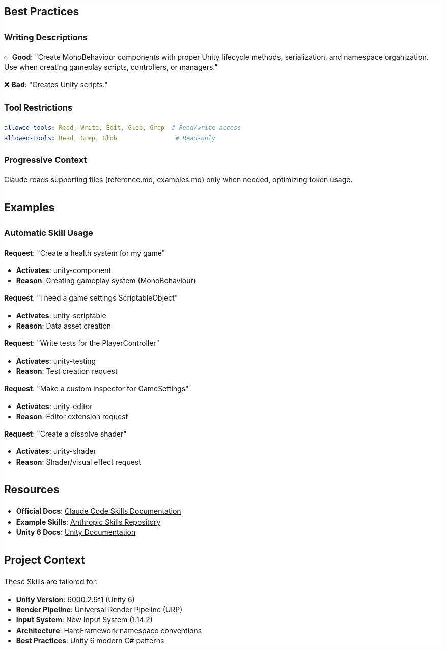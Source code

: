 ## Best Practices

### Writing Descriptions
✅ **Good**: "Create MonoBehaviour components with proper Unity lifecycle methods, serialization, and namespace organization. Use when creating gameplay scripts, controllers, or managers."

❌ **Bad**: "Creates Unity scripts."

### Tool Restrictions
```yaml
allowed-tools: Read, Write, Edit, Glob, Grep  # Read/write access
allowed-tools: Read, Grep, Glob                # Read-only
```

### Progressive Context
Claude reads supporting files (reference.md, examples.md) only when needed, optimizing token usage.

## Examples

### Automatic Skill Usage

**Request**: "Create a health system for my game"
- **Activates**: unity-component
- **Reason**: Creating gameplay system (MonoBehaviour)

**Request**: "I need a game settings ScriptableObject"
- **Activates**: unity-scriptable
- **Reason**: Data asset creation

**Request**: "Write tests for the PlayerController"
- **Activates**: unity-testing
- **Reason**: Test creation request

**Request**: "Make a custom inspector for GameSettings"
- **Activates**: unity-editor
- **Reason**: Editor extension request

**Request**: "Create a dissolve shader"
- **Activates**: unity-shader
- **Reason**: Shader/visual effect request

## Resources

- **Official Docs**: [Claude Code Skills Documentation](https://docs.claude.com/en/docs/claude-code/skills)
- **Example Skills**: [Anthropic Skills Repository](https://github.com/anthropics/skills)
- **Unity 6 Docs**: [Unity Documentation](https://docs.unity3d.com/)

## Project Context

These Skills are tailored for:
- **Unity Version**: 6000.2.9f1 (Unity 6)
- **Render Pipeline**: Universal Render Pipeline (URP)
- **Input System**: New Input System (1.14.2)
- **Architecture**: HaroFramework namespace conventions
- **Best Practices**: Unity 6 modern C# patterns
